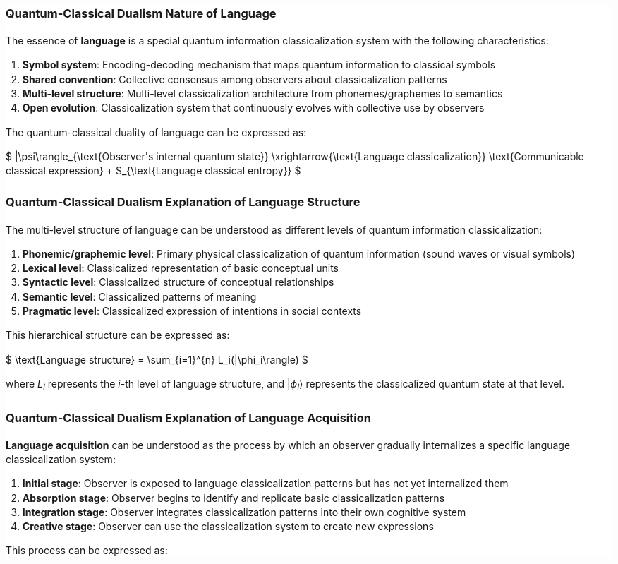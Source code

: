 ### Quantum-Classical Dualism Nature of Language

The essence of **language** is a special quantum information classicalization system with the following characteristics:

1. **Symbol system**: Encoding-decoding mechanism that maps quantum information to classical symbols
2. **Shared convention**: Collective consensus among observers about classicalization patterns
3. **Multi-level structure**: Multi-level classicalization architecture from phonemes/graphemes to semantics
4. **Open evolution**: Classicalization system that continuously evolves with collective use by observers

The quantum-classical duality of language can be expressed as:

$`
|\psi\rangle_{\text{Observer's internal quantum state}} \xrightarrow{\text{Language classicalization}} \text{Communicable classical expression} + S_{\text{Language classical entropy}}
`$

### Quantum-Classical Dualism Explanation of Language Structure

The multi-level structure of language can be understood as different levels of quantum information classicalization:

1. **Phonemic/graphemic level**: Primary physical classicalization of quantum information (sound waves or visual symbols)
2. **Lexical level**: Classicalized representation of basic conceptual units
3. **Syntactic level**: Classicalized structure of conceptual relationships
4. **Semantic level**: Classicalized patterns of meaning
5. **Pragmatic level**: Classicalized expression of intentions in social contexts

This hierarchical structure can be expressed as:

$`
\text{Language structure} = \sum_{i=1}^{n} L_i(|\phi_i\rangle)
`$

where $`L_i`$ represents the $`i`$-th level of language structure, and $`|\phi_i\rangle`$ represents the classicalized quantum state at that level.

### Quantum-Classical Dualism Explanation of Language Acquisition

**Language acquisition** can be understood as the process by which an observer gradually internalizes a specific language classicalization system:

1. **Initial stage**: Observer is exposed to language classicalization patterns but has not yet internalized them
2. **Absorption stage**: Observer begins to identify and replicate basic classicalization patterns
3. **Integration stage**: Observer integrates classicalization patterns into their own cognitive system
4. **Creative stage**: Observer can use the classicalization system to create new expressions

This process can be expressed as:
